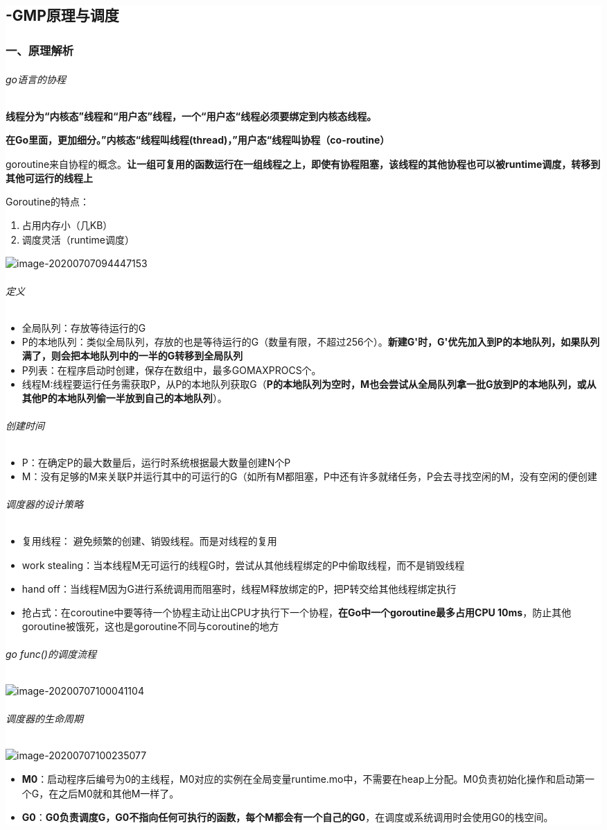 ## -GMP原理与调度

### 一、原理解析

###### go语言的协程

**线程分为“内核态”线程和“用户态”线程，一个“用户态“线程必须要绑定到内核态线程。**

**在Go里面，更加细分。”内核态“线程叫线程(thread)，”用户态“线程叫协程（co-routine）**



goroutine来自协程的概念。**让一组可复用的函数运行在一组线程之上，即使有协程阻塞，该线程的其他协程也可以被runtime调度，转移到其他可运行的线程上**

Goroutine的特点： 

1. 占用内存小（几KB）
2. 调度灵活（runtime调度）

![image-20200707094447153](/home/yex/Desktop/image-20200707094447153.png)

###### 定义

- 全局队列：存放等待运行的G
- P的本地队列：类似全局队列，存放的也是等待运行的G（数量有限，不超过256个）。**新建G'时，G'优先加入到P的本地队列，如果队列满了，则会把本地队列中的一半的G转移到全局队列**
- P列表：在程序启动时创建，保存在数组中，最多GOMAXPROCS个。
- 线程M:线程要运行任务需获取P，从P的本地队列获取G（**P的本地队列为空时，M也会尝试从全局队列拿一批G放到P的本地队列，或从其他P的本地队列偷一半放到自己的本地队列**）。

###### 创建时间

- P：在确定P的最大数量后，运行时系统根据最大数量创建N个P
- M：没有足够的M来关联P并运行其中的可运行的G（如所有M都阻塞，P中还有许多就绪任务，P会去寻找空闲的M，没有空闲的便创建



###### 调度器的设计策略

- 复用线程： 避免频繁的创建、销毁线程。而是对线程的复用

- work stealing：当本线程M无可运行的线程G时，尝试从其他线程绑定的P中偷取线程，而不是销毁线程

- hand off：当线程M因为G进行系统调用而阻塞时，线程M释放绑定的P，把P转交给其他线程绑定执行

- 抢占式：在coroutine中要等待一个协程主动让出CPU才执行下一个协程，**在Go中一个goroutine最多占用CPU 10ms**，防止其他goroutine被饿死，这也是goroutine不同与coroutine的地方

  

###### go func()的调度流程

![image-20200707100041104](/home/yex/Desktop/image-20200707100041104.png)

###### 调度器的生命周期

![image-20200707100235077](/home/yex/Desktop/image-20200707100235077.png)

- **M0**：启动程序后编号为0的主线程，M0对应的实例在全局变量runtime.mo中，不需要在heap上分配。M0负责初始化操作和启动第一个G，在之后M0就和其他M一样了。

- **G0**：**G0负责调度G，G0不指向任何可执行的函数，每个M都会有一个自己的G0**，在调度或系统调用时会使用G0的栈空间。
